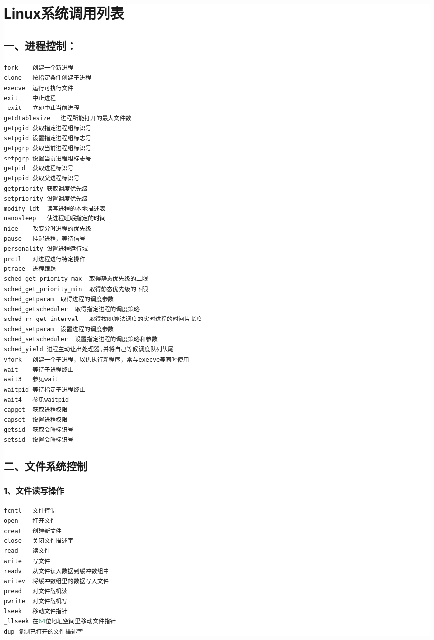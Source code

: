 Linux系统调用列表
===============

一、进程控制：
----------------------------------------------------------------------------------------------------
```cpp
fork	创建一个新进程
clone	按指定条件创建子进程
execve	运行可执行文件
exit	中止进程
_exit	立即中止当前进程
getdtablesize	进程所能打开的最大文件数
getpgid	获取指定进程组标识号
setpgid	设置指定进程组标志号
getpgrp	获取当前进程组标识号
setpgrp	设置当前进程组标志号
getpid	获取进程标识号
getppid	获取父进程标识号
getpriority	获取调度优先级
setpriority	设置调度优先级
modify_ldt	读写进程的本地描述表
nanosleep	使进程睡眠指定的时间
nice	改变分时进程的优先级
pause	挂起进程，等待信号
personality	设置进程运行域
prctl	对进程进行特定操作
ptrace	进程跟踪
sched_get_priority_max	取得静态优先级的上限
sched_get_priority_min	取得静态优先级的下限
sched_getparam	取得进程的调度参数
sched_getscheduler	取得指定进程的调度策略
sched_rr_get_interval	取得按RR算法调度的实时进程的时间片长度
sched_setparam	设置进程的调度参数
sched_setscheduler	设置指定进程的调度策略和参数
sched_yield	进程主动让出处理器,并将自己等候调度队列队尾
vfork	创建一个子进程，以供执行新程序，常与execve等同时使用
wait	等待子进程终止
wait3	参见wait
waitpid	等待指定子进程终止
wait4	参见waitpid
capget	获取进程权限
capset	设置进程权限
getsid	获取会晤标识号
setsid	设置会晤标识号
```


二、文件系统控制
----------------------------------------------------------------------------------------------------
### 1、文件读写操作
```cpp
fcntl	文件控制
open	打开文件
creat	创建新文件
close	关闭文件描述字
read	读文件
write	写文件
readv	从文件读入数据到缓冲数组中
writev	将缓冲数组里的数据写入文件
pread	对文件随机读
pwrite	对文件随机写
lseek	移动文件指针
_llseek	在64位地址空间里移动文件指针
dup	复制已打开的文件描述字
```